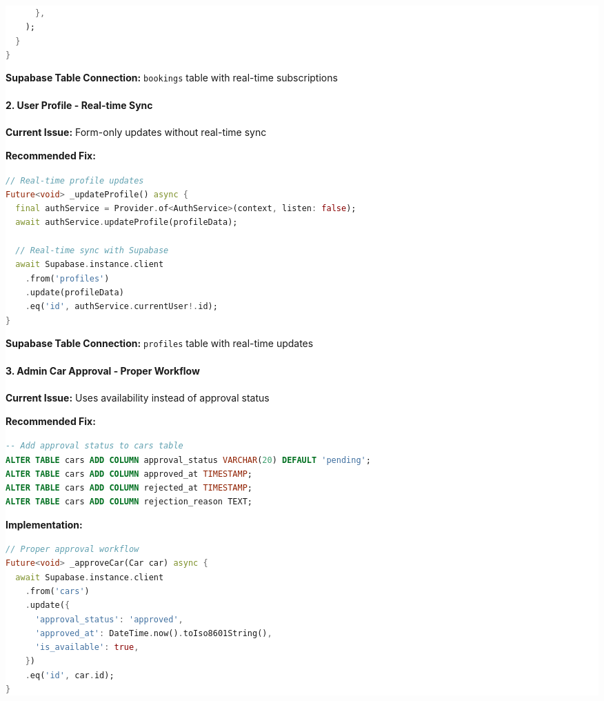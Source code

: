 ```dart
      },
    );
  }
}
```

**Supabase Table Connection:** `bookings` table with real-time subscriptions

#### **2. User Profile - Real-time Sync**

**Current Issue:** Form-only updates without real-time sync

**Recommended Fix:**
```dart
// Real-time profile updates
Future<void> _updateProfile() async {
  final authService = Provider.of<AuthService>(context, listen: false);
  await authService.updateProfile(profileData);
  
  // Real-time sync with Supabase
  await Supabase.instance.client
    .from('profiles')
    .update(profileData)
    .eq('id', authService.currentUser!.id);
}
```

**Supabase Table Connection:** `profiles` table with real-time updates

#### **3. Admin Car Approval - Proper Workflow**

**Current Issue:** Uses availability instead of approval status

**Recommended Fix:**
```sql
-- Add approval status to cars table
ALTER TABLE cars ADD COLUMN approval_status VARCHAR(20) DEFAULT 'pending';
ALTER TABLE cars ADD COLUMN approved_at TIMESTAMP;
ALTER TABLE cars ADD COLUMN rejected_at TIMESTAMP;
ALTER TABLE cars ADD COLUMN rejection_reason TEXT;
```

**Implementation:**
```dart
// Proper approval workflow
Future<void> _approveCar(Car car) async {
  await Supabase.instance.client
    .from('cars')
    .update({
      'approval_status': 'approved',
      'approved_at': DateTime.now().toIso8601String(),
      'is_available': true,
    })
    .eq('id', car.id);
}
```
